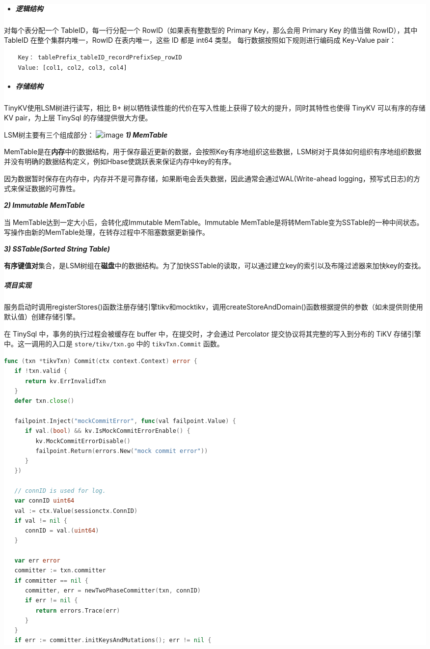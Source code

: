 - ##### 逻辑结构

对每个表分配一个 TableID，每一行分配一个 RowID（如果表有整数型的 Primary Key，那么会用 Primary Key 的值当做 RowID），其中 TableID 在整个集群内唯一，RowID 在表内唯一，这些 ID 都是 int64 类型。 每行数据按照如下规则进行编码成 Key-Value pair：

```
    Key： tablePrefix_tableID_recordPrefixSep_rowID
    Value: [col1, col2, col3, col4]
```

- ##### 存储结构

TinyKV使用LSM树进行读写，相比 B+ 树以牺牲读性能的代价在写入性能上获得了较大的提升，同时其特性也使得 TinyKV 可以有序的存储 KV pair，为上层 TinySql 的存储提供很大方便。

LSM树主要有三个组成部分：
![image](https://github.com/bytedance-training-camp/Youth-training-camp-defense-document/blob/main/img/QQ%E5%9B%BE%E7%89%8720220823095201.png)
***1) MemTable***

MemTable是在**内存**中的数据结构，用于保存最近更新的数据，会按照Key有序地组织这些数据，LSM树对于具体如何组织有序地组织数据并没有明确的数据结构定义，例如Hbase使跳跃表来保证内存中key的有序。

因为数据暂时保存在内存中，内存并不是可靠存储，如果断电会丢失数据，因此通常会通过WAL(Write-ahead logging，预写式日志)的方式来保证数据的可靠性。

***2) Immutable MemTable***

当 MemTable达到一定大小后，会转化成Immutable MemTable。Immutable MemTable是将转MemTable变为SSTable的一种中间状态。写操作由新的MemTable处理，在转存过程中不阻塞数据更新操作。

***3) SSTable(Sorted String Table)***

**有序键值对**集合，是LSM树组在**磁盘**中的数据结构。为了加快SSTable的读取，可以通过建立key的索引以及布隆过滤器来加快key的查找。

##### 项目实现

服务启动时调用registerStores()函数注册存储引擎tikv和mocktikv，调用createStoreAndDomain()函数根据提供的参数（如未提供则使用默认值）创建存储引擎。

在 TinySql 中，事务的执行过程会被缓存在 buffer 中，在提交时，才会通过 Percolator 提交协议将其完整的写入到分布的 TiKV 存储引擎中。这一调用的入口是 `store/tikv/txn.go` 中的 `tikvTxn.Commit` 函数。

```go
func (txn *tikvTxn) Commit(ctx context.Context) error {
   if !txn.valid {
      return kv.ErrInvalidTxn
   }
   defer txn.close()

   failpoint.Inject("mockCommitError", func(val failpoint.Value) {
      if val.(bool) && kv.IsMockCommitErrorEnable() {
         kv.MockCommitErrorDisable()
         failpoint.Return(errors.New("mock commit error"))
      }
   })

   // connID is used for log.
   var connID uint64
   val := ctx.Value(sessionctx.ConnID)
   if val != nil {
      connID = val.(uint64)
   }

   var err error
   committer := txn.committer
   if committer == nil {
      committer, err = newTwoPhaseCommitter(txn, connID)
      if err != nil {
         return errors.Trace(err)
      }
   }
   if err := committer.initKeysAndMutations(); err != nil {
```